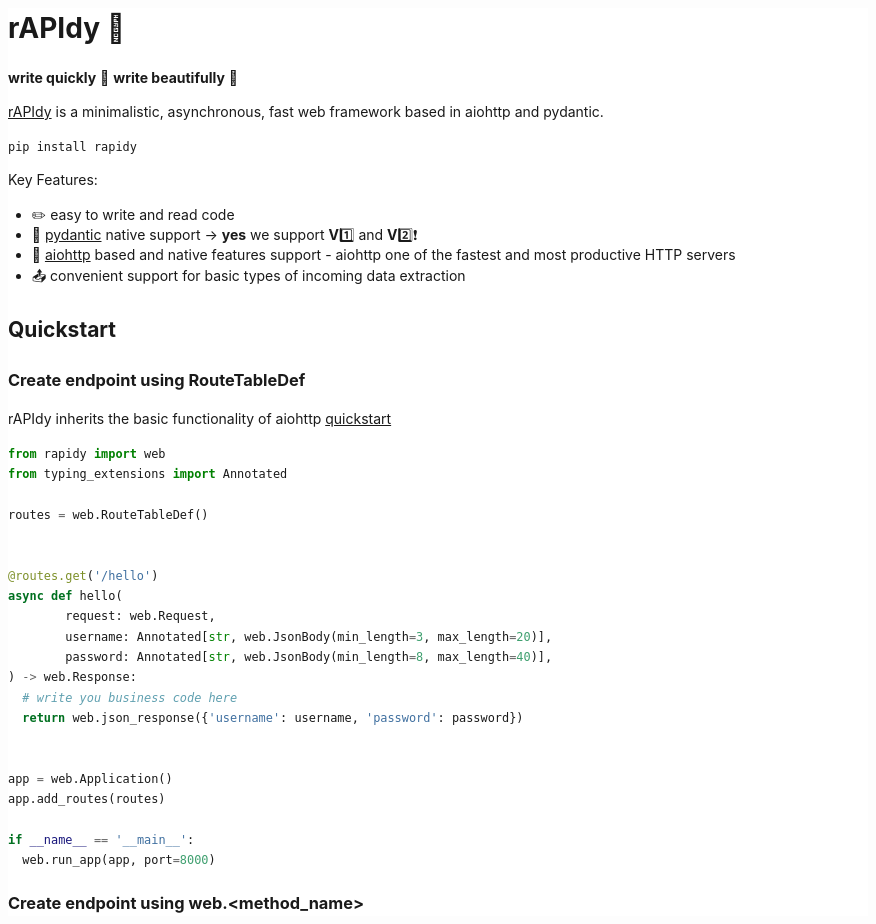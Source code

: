 
# rAPIdy 💮
**write quickly** 🚀 **write beautifully** 🌸

<a href="https://github.com/daniil-grois/rAPIdy">rAPIdy<a/> is a minimalistic, asynchronous, fast web framework based in aiohttp and pydantic.

```
pip install rapidy
```

Key Features:
* ✏️ easy to write and read code
* 📔 <a href="https://github.com/pydantic/pydantic">pydantic<a/> native support -> **yes** we support **V**1️⃣ and **V**2️⃣❗
* 🚀 <a href="https://github.com/aio-libs/aiohttp">aiohttp<a/> based and native features support - aiohttp one of the fastest and most productive HTTP servers
* 📤 convenient support for basic types of incoming data extraction

## Quickstart

### Create endpoint using RouteTableDef

rAPIdy inherits the basic functionality of aiohttp <a href="https://docs.aiohttp.org/en/stable/web_quickstart.html">quickstart</a>

```python
from rapidy import web
from typing_extensions import Annotated

routes = web.RouteTableDef()


@routes.get('/hello')
async def hello(
        request: web.Request,
        username: Annotated[str, web.JsonBody(min_length=3, max_length=20)],
        password: Annotated[str, web.JsonBody(min_length=8, max_length=40)],
) -> web.Response:
  # write you business code here
  return web.json_response({'username': username, 'password': password})


app = web.Application()
app.add_routes(routes)

if __name__ == '__main__':
  web.run_app(app, port=8000)
```

### Create endpoint using web.<method_name>
